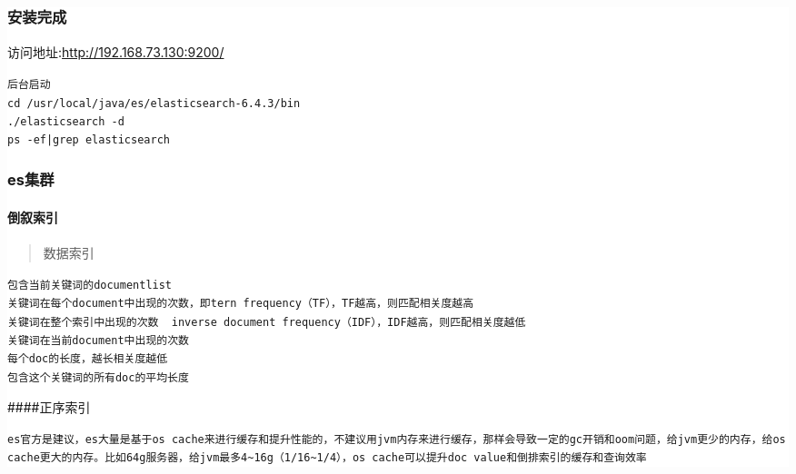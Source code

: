 ### 安装完成

访问地址:http://192.168.73.130:9200/

```
后台启动
cd /usr/local/java/es/elasticsearch-6.4.3/bin
./elasticsearch -d
ps -ef|grep elasticsearch
```

### es集群

#### 倒叙索引

>数据索引

```
包含当前关键词的documentlist
关键词在每个document中出现的次数，即tern frequency（TF），TF越高，则匹配相关度越高
关键词在整个索引中出现的次数  inverse document frequency（IDF），IDF越高，则匹配相关度越低
关键词在当前document中出现的次数
每个doc的长度，越长相关度越低
包含这个关键词的所有doc的平均长度
```

####正序索引

```
es官方是建议，es大量是基于os cache来进行缓存和提升性能的，不建议用jvm内存来进行缓存，那样会导致一定的gc开销和oom问题，给jvm更少的内存，给os cache更大的内存。比如64g服务器，给jvm最多4~16g（1/16~1/4），os cache可以提升doc value和倒排索引的缓存和查询效率
```
